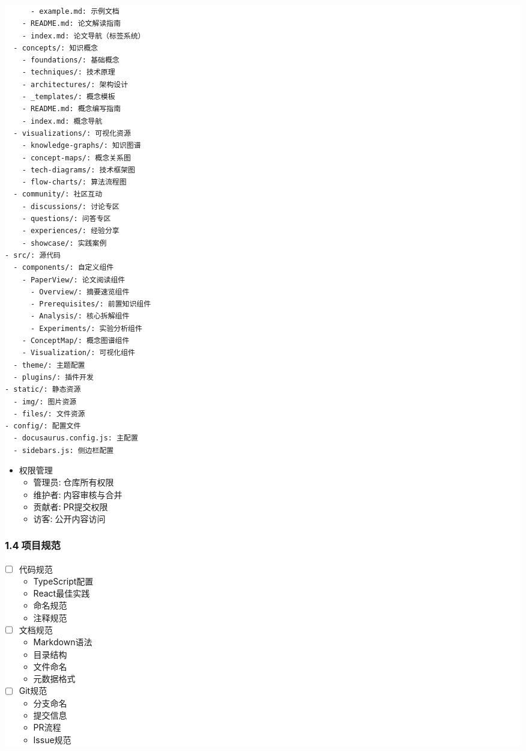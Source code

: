           - example.md: 示例文档
        - README.md: 论文解读指南
        - index.md: 论文导航（标签系统）
      - concepts/: 知识概念
        - foundations/: 基础概念
        - techniques/: 技术原理
        - architectures/: 架构设计
        - _templates/: 概念模板
        - README.md: 概念编写指南
        - index.md: 概念导航
      - visualizations/: 可视化资源
        - knowledge-graphs/: 知识图谱
        - concept-maps/: 概念关系图
        - tech-diagrams/: 技术框架图
        - flow-charts/: 算法流程图
      - community/: 社区互动
        - discussions/: 讨论专区
        - questions/: 问答专区
        - experiences/: 经验分享
        - showcase/: 实践案例
    - src/: 源代码
      - components/: 自定义组件
        - PaperView/: 论文阅读组件
          - Overview/: 摘要速览组件
          - Prerequisites/: 前置知识组件
          - Analysis/: 核心拆解组件
          - Experiments/: 实验分析组件
        - ConceptMap/: 概念图谱组件
        - Visualization/: 可视化组件
      - theme/: 主题配置
      - plugins/: 插件开发
    - static/: 静态资源
      - img/: 图片资源
      - files/: 文件资源
    - config/: 配置文件
      - docusaurus.config.js: 主配置
      - sidebars.js: 侧边栏配置
  
  - 权限管理
    - 管理员: 仓库所有权限
    - 维护者: 内容审核与合并
    - 贡献者: PR提交权限
    - 访客: 公开内容访问

### 1.4 项目规范
- [ ] 代码规范
  - TypeScript配置
  - React最佳实践
  - 命名规范
  - 注释规范
- [ ] 文档规范
  - Markdown语法
  - 目录结构
  - 文件命名
  - 元数据格式
- [ ] Git规范
  - 分支命名
  - 提交信息
  - PR流程
  - Issue规范
